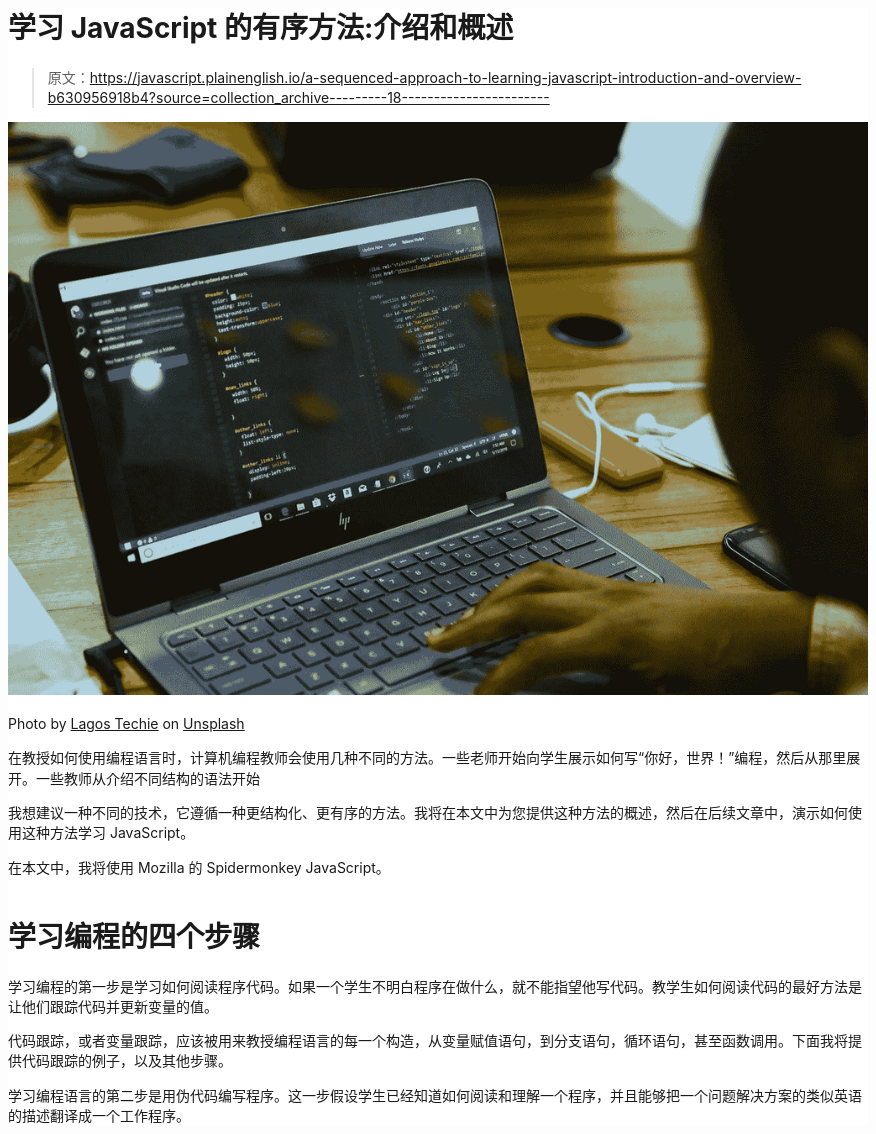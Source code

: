 # 学习 JavaScript 的有序方法:介绍和概述

> 原文：<https://javascript.plainenglish.io/a-sequenced-approach-to-learning-javascript-introduction-and-overview-b630956918b4?source=collection_archive---------18----------------------->

![](img/afec9dcbb2b0c5de2981ffb811bbbef1.png)

Photo by [Lagos Techie](https://unsplash.com/@heylagostechie?utm_source=medium&utm_medium=referral) on [Unsplash](https://unsplash.com?utm_source=medium&utm_medium=referral)

在教授如何使用编程语言时，计算机编程教师会使用几种不同的方法。一些老师开始向学生展示如何写“你好，世界！”编程，然后从那里展开。一些教师从介绍不同结构的语法开始

我想建议一种不同的技术，它遵循一种更结构化、更有序的方法。我将在本文中为您提供这种方法的概述，然后在后续文章中，演示如何使用这种方法学习 JavaScript。

在本文中，我将使用 Mozilla 的 Spidermonkey JavaScript。

# 学习编程的四个步骤

学习编程的第一步是学习如何阅读程序代码。如果一个学生不明白程序在做什么，就不能指望他写代码。教学生如何阅读代码的最好方法是让他们跟踪代码并更新变量的值。

代码跟踪，或者变量跟踪，应该被用来教授编程语言的每一个构造，从变量赋值语句，到分支语句，循环语句，甚至函数调用。下面我将提供代码跟踪的例子，以及其他步骤。

学习编程语言的第二步是用伪代码编写程序。这一步假设学生已经知道如何阅读和理解一个程序，并且能够把一个问题解决方案的类似英语的描述翻译成一个工作程序。
